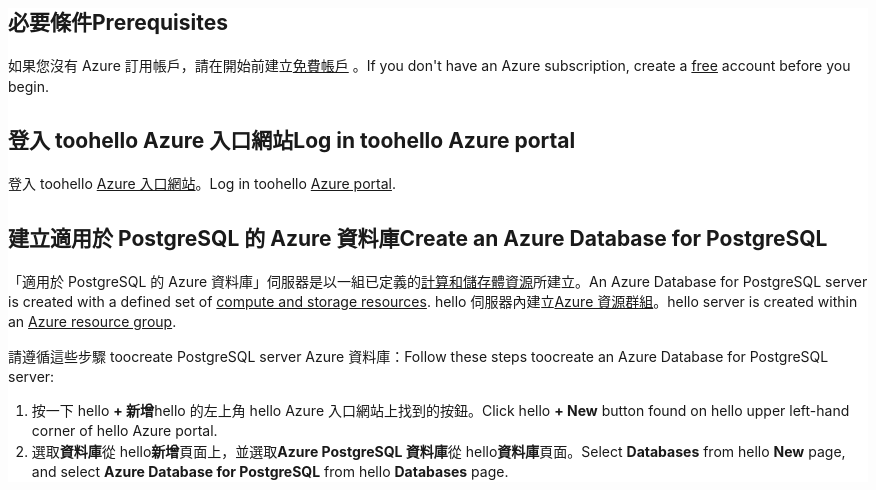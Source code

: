 ## <a name="prerequisites"></a><span data-ttu-id="cc165-114">必要條件</span><span class="sxs-lookup"><span data-stu-id="cc165-114">Prerequisites</span></span>
<span data-ttu-id="cc165-115">如果您沒有 Azure 訂用帳戶，請在開始前建立[免費帳戶](https://azure.microsoft.com/free/) 。</span><span class="sxs-lookup"><span data-stu-id="cc165-115">If you don't have an Azure subscription, create a [free](https://azure.microsoft.com/free/) account before you begin.</span></span>

## <a name="log-in-toohello-azure-portal"></a><span data-ttu-id="cc165-116">登入 toohello Azure 入口網站</span><span class="sxs-lookup"><span data-stu-id="cc165-116">Log in toohello Azure portal</span></span>
<span data-ttu-id="cc165-117">登入 toohello [Azure 入口網站](https://portal.azure.com)。</span><span class="sxs-lookup"><span data-stu-id="cc165-117">Log in toohello [Azure portal](https://portal.azure.com).</span></span>

## <a name="create-an-azure-database-for-postgresql"></a><span data-ttu-id="cc165-118">建立適用於 PostgreSQL 的 Azure 資料庫</span><span class="sxs-lookup"><span data-stu-id="cc165-118">Create an Azure Database for PostgreSQL</span></span>

<span data-ttu-id="cc165-119">「適用於 PostgreSQL 的 Azure 資料庫」伺服器是以一組已定義的[計算和儲存體資源](./concepts-compute-unit-and-storage.md)所建立。</span><span class="sxs-lookup"><span data-stu-id="cc165-119">An Azure Database for PostgreSQL server is created with a defined set of [compute and storage resources](./concepts-compute-unit-and-storage.md).</span></span> <span data-ttu-id="cc165-120">hello 伺服器內建立[Azure 資源群組](../azure-resource-manager/resource-group-overview.md)。</span><span class="sxs-lookup"><span data-stu-id="cc165-120">hello server is created within an [Azure resource group](../azure-resource-manager/resource-group-overview.md).</span></span>

<span data-ttu-id="cc165-121">請遵循這些步驟 toocreate PostgreSQL server Azure 資料庫：</span><span class="sxs-lookup"><span data-stu-id="cc165-121">Follow these steps toocreate an Azure Database for PostgreSQL server:</span></span>
1.  <span data-ttu-id="cc165-122">按一下 hello **+ 新增**hello 的左上角 hello Azure 入口網站上找到的按鈕。</span><span class="sxs-lookup"><span data-stu-id="cc165-122">Click hello **+ New**  button found on hello upper left-hand corner of hello Azure portal.</span></span>
2.  <span data-ttu-id="cc165-123">選取**資料庫**從 hello**新增**頁面上，並選取**Azure PostgreSQL 資料庫**從 hello**資料庫**頁面。</span><span class="sxs-lookup"><span data-stu-id="cc165-123">Select **Databases** from hello **New** page, and select **Azure Database for PostgreSQL** from hello **Databases** page.</span></span>